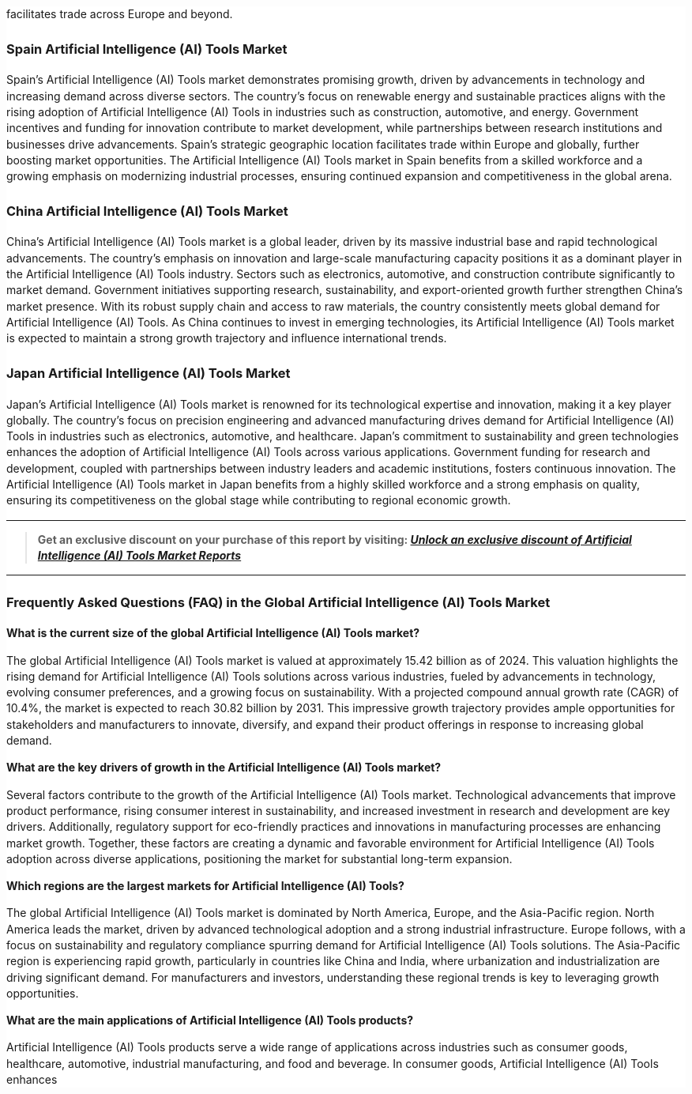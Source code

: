 facilitates trade across Europe and beyond.</p><h3>Spain Artificial Intelligence (AI) Tools Market</h3><p>Spain&rsquo;s Artificial Intelligence (AI) Tools market demonstrates promising growth, driven by advancements in technology and increasing demand across diverse sectors. The country&rsquo;s focus on renewable energy and sustainable practices aligns with the rising adoption of Artificial Intelligence (AI) Tools in industries such as construction, automotive, and energy. Government incentives and funding for innovation contribute to market development, while partnerships between research institutions and businesses drive advancements. Spain&rsquo;s strategic geographic location facilitates trade within Europe and globally, further boosting market opportunities. The Artificial Intelligence (AI) Tools market in Spain benefits from a skilled workforce and a growing emphasis on modernizing industrial processes, ensuring continued expansion and competitiveness in the global arena.</p><h3>China Artificial Intelligence (AI) Tools Market</h3><p>China&rsquo;s Artificial Intelligence (AI) Tools market is a global leader, driven by its massive industrial base and rapid technological advancements. The country&rsquo;s emphasis on innovation and large-scale manufacturing capacity positions it as a dominant player in the Artificial Intelligence (AI) Tools industry. Sectors such as electronics, automotive, and construction contribute significantly to market demand. Government initiatives supporting research, sustainability, and export-oriented growth further strengthen China&rsquo;s market presence. With its robust supply chain and access to raw materials, the country consistently meets global demand for Artificial Intelligence (AI) Tools. As China continues to invest in emerging technologies, its Artificial Intelligence (AI) Tools market is expected to maintain a strong growth trajectory and influence international trends.</p><h3>Japan Artificial Intelligence (AI) Tools Market</h3><p>Japan&rsquo;s Artificial Intelligence (AI) Tools market is renowned for its technological expertise and innovation, making it a key player globally. The country&rsquo;s focus on precision engineering and advanced manufacturing drives demand for Artificial Intelligence (AI) Tools in industries such as electronics, automotive, and healthcare. Japan&rsquo;s commitment to sustainability and green technologies enhances the adoption of Artificial Intelligence (AI) Tools across various applications. Government funding for research and development, coupled with partnerships between industry leaders and academic institutions, fosters continuous innovation. The Artificial Intelligence (AI) Tools market in Japan benefits from a highly skilled workforce and a strong emphasis on quality, ensuring its competitiveness on the global stage while contributing to regional economic growth.</p><hr /><blockquote><p><strong>Get an exclusive discount on your purchase of this report by visiting: <em><a href="://marketresearchpulse.com/ask-for-discount/99156?utm_source=Github&amp;utm_medium=0114">Unlock an exclusive discount of Artificial Intelligence (AI) Tools Market Reports</a></em>&nbsp;</strong></p></blockquote><hr /><h3>Frequently Asked Questions (FAQ) in the Global Artificial Intelligence (AI) Tools Market</h3><p><strong>What is the current size of the global Artificial Intelligence (AI) Tools market?</strong></p><p>The global Artificial Intelligence (AI) Tools market is valued at approximately 15.42 billion as of 2024. This valuation highlights the rising demand for Artificial Intelligence (AI) Tools solutions across various industries, fueled by advancements in technology, evolving consumer preferences, and a growing focus on sustainability. With a projected compound annual growth rate (CAGR) of 10.4%, the market is expected to reach 30.82 billion by 2031. This impressive growth trajectory provides ample opportunities for stakeholders and manufacturers to innovate, diversify, and expand their product offerings in response to increasing global demand.</p><p><strong>What are the key drivers of growth in the Artificial Intelligence (AI) Tools market?</strong></p><p>Several factors contribute to the growth of the Artificial Intelligence (AI) Tools market. Technological advancements that improve product performance, rising consumer interest in sustainability, and increased investment in research and development are key drivers. Additionally, regulatory support for eco-friendly practices and innovations in manufacturing processes are enhancing market growth. Together, these factors are creating a dynamic and favorable environment for Artificial Intelligence (AI) Tools adoption across diverse applications, positioning the market for substantial long-term expansion.</p><p><strong>Which regions are the largest markets for Artificial Intelligence (AI) Tools?</strong></p><p>The global Artificial Intelligence (AI) Tools market is dominated by North America, Europe, and the Asia-Pacific region. North America leads the market, driven by advanced technological adoption and a strong industrial infrastructure. Europe follows, with a focus on sustainability and regulatory compliance spurring demand for Artificial Intelligence (AI) Tools solutions. The Asia-Pacific region is experiencing rapid growth, particularly in countries like China and India, where urbanization and industrialization are driving significant demand. For manufacturers and investors, understanding these regional trends is key to leveraging growth opportunities.</p><p><strong>What are the main applications of Artificial Intelligence (AI) Tools products?</strong></p><p>Artificial Intelligence (AI) Tools products serve a wide range of applications across industries such as consumer goods, healthcare, automotive, industrial manufacturing, and food and beverage. In consumer goods, Artificial Intelligence (AI) Tools enhances
